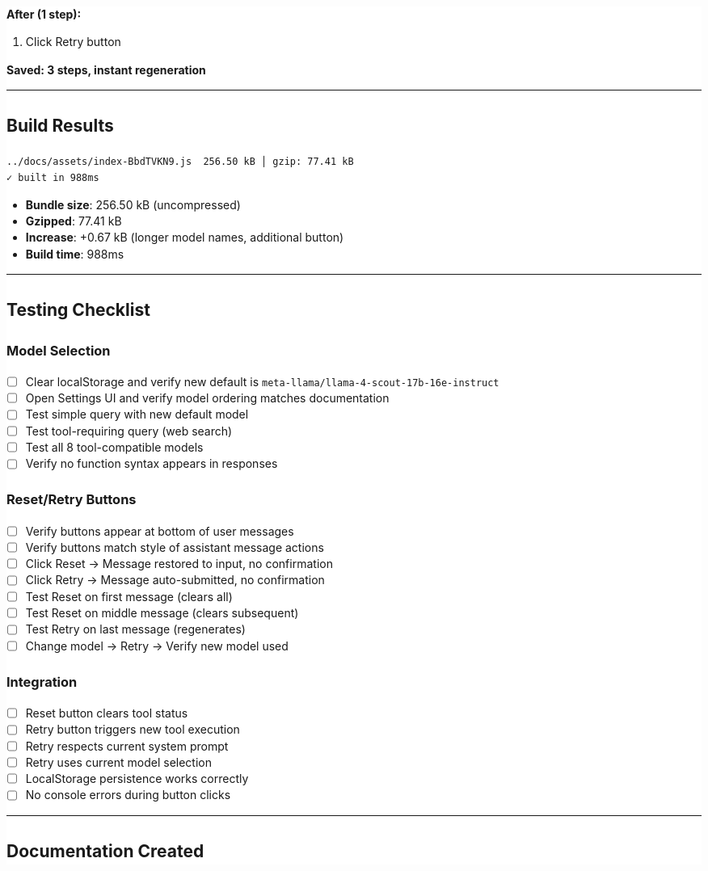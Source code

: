 **After (1 step):**
1. Click Retry button

**Saved: 3 steps, instant regeneration**

---

## Build Results

```bash
../docs/assets/index-BbdTVKN9.js  256.50 kB │ gzip: 77.41 kB
✓ built in 988ms
```

- **Bundle size**: 256.50 kB (uncompressed)
- **Gzipped**: 77.41 kB
- **Increase**: +0.67 kB (longer model names, additional button)
- **Build time**: 988ms

---

## Testing Checklist

### Model Selection
- [ ] Clear localStorage and verify new default is `meta-llama/llama-4-scout-17b-16e-instruct`
- [ ] Open Settings UI and verify model ordering matches documentation
- [ ] Test simple query with new default model
- [ ] Test tool-requiring query (web search)
- [ ] Test all 8 tool-compatible models
- [ ] Verify no function syntax appears in responses

### Reset/Retry Buttons
- [ ] Verify buttons appear at bottom of user messages
- [ ] Verify buttons match style of assistant message actions
- [ ] Click Reset → Message restored to input, no confirmation
- [ ] Click Retry → Message auto-submitted, no confirmation
- [ ] Test Reset on first message (clears all)
- [ ] Test Reset on middle message (clears subsequent)
- [ ] Test Retry on last message (regenerates)
- [ ] Change model → Retry → Verify new model used

### Integration
- [ ] Reset button clears tool status
- [ ] Retry button triggers new tool execution
- [ ] Retry respects current system prompt
- [ ] Retry uses current model selection
- [ ] LocalStorage persistence works correctly
- [ ] No console errors during button clicks

---

## Documentation Created
